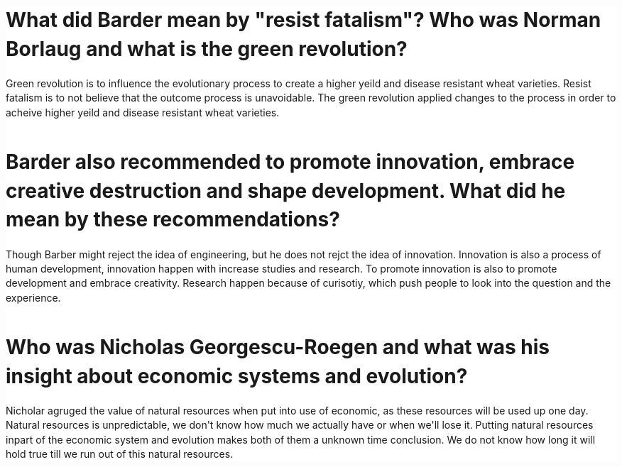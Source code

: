 # What did Barder mean by "resist fatalism"? Who was Norman Borlaug and what is the green revolution?
Green revolution is to influence the evolutionary process to create a higher yeild and disease resistant wheat varieties. Resist fatalism is to not believe that the outcome process is unavoidable. The green revolution applied changes to the process in order to acheive higher yeild and disease resistant wheat varieties. 

# Barder also recommended to promote innovation, embrace creative destruction and shape development.  What did he mean by these recommendations?
Though Barber might reject the idea of engineering, but he does not rejct the idea of innovation. Innovation is also a process of human development, innovation happen with increase studies and research. To promote innovation is also to promote development and embrace creativity. Research happen because of curisotiy, which push people to look into the question and the experience.

# Who was Nicholas Georgescu-Roegen and what was his insight about economic systems and evolution?
Nicholar agruged the value of natural resources when put into use of economic, as these resources will be used up one day. Natural resources is unpredictable, we don't know how much we actually have or when we'll lose it. Putting natural resources inpart of the economic system and evolution makes both of them a unknown time conclusion. We do not know how long it will hold true till we run out of this natural resources.
